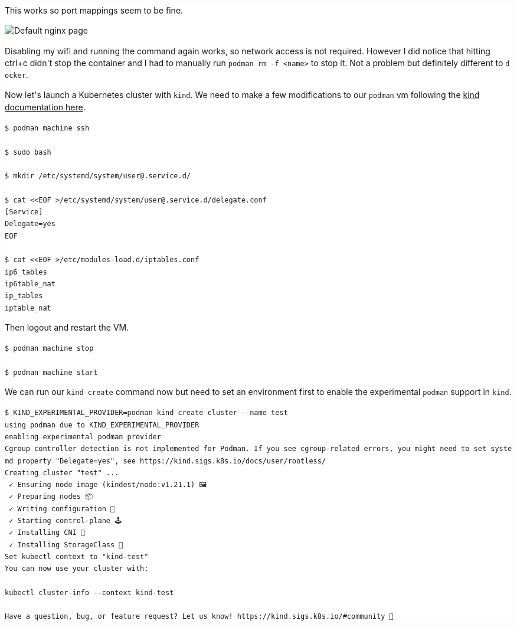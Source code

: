This works so port mappings seem to be fine.

![Default nginx page](https://i.imgur.com/KKSDMYT.png)

Disabling my wifi and running the command again works, so network access is not required. However I did notice that hitting ctrl+c didn't stop the container and I had to manually run `podman rm -f <name>` to stop it. Not a problem but definitely different to `docker`.

Now let's launch a Kubernetes cluster with `kind`. We need to make a few modifications to our `podman` vm following the [kind documentation here](https://kind.sigs.k8s.io/docs/user/rootless/).

```console
$ podman machine ssh

$ sudo bash

$ mkdir /etc/systemd/system/user@.service.d/

$ cat <<EOF >/etc/systemd/system/user@.service.d/delegate.conf
[Service]
Delegate=yes
EOF

$ cat <<EOF >/etc/modules-load.d/iptables.conf
ip6_tables
ip6table_nat
ip_tables
iptable_nat
```

Then logout and restart the VM.

```console
$ podman machine stop

$ podman machine start
```

We can run our `kind create` command now but need to set an environment first to enable the experimental `podman` support in `kind`.

```console
$ KIND_EXPERIMENTAL_PROVIDER=podman kind create cluster --name test
using podman due to KIND_EXPERIMENTAL_PROVIDER
enabling experimental podman provider
Cgroup controller detection is not implemented for Podman. If you see cgroup-related errors, you might need to set systemd property "Delegate=yes", see https://kind.sigs.k8s.io/docs/user/rootless/
Creating cluster "test" ...
 ✓ Ensuring node image (kindest/node:v1.21.1) 🖼
 ✓ Preparing nodes 📦
 ✓ Writing configuration 📜
 ✓ Starting control-plane 🕹️
 ✓ Installing CNI 🔌
 ✓ Installing StorageClass 💾
Set kubectl context to "kind-test"
You can now use your cluster with:

kubectl cluster-info --context kind-test

Have a question, bug, or feature request? Let us know! https://kind.sigs.k8s.io/#community 🙂
```
